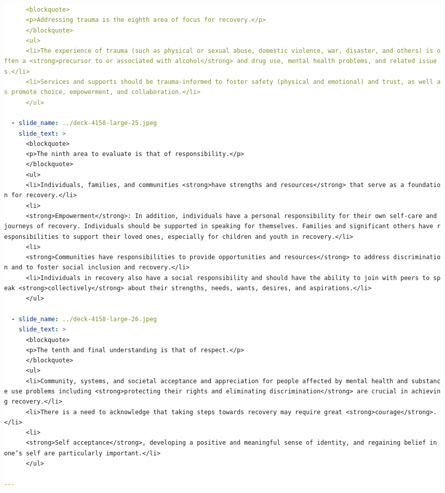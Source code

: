 ```yaml
      <blockquote>
      <p>Addressing trauma is the eighth area of focus for recovery.</p>
      </blockquote>
      <ul>
      <li>The experience of trauma (such as physical or sexual abuse, domestic violence, war, disaster, and others) is often a <strong>precursor to or associated with alcohol</strong> and drug use, mental health problems, and related issues.</li>
      <li>Services and supports should be trauma-informed to foster safety (physical and emotional) and trust, as well as promote choice, empowerment, and collaboration.</li>
      </ul>
      
  - slide_name: ../deck-4158-large-25.jpeg
    slide_text: >
      <blockquote>
      <p>The ninth area to evaluate is that of responsibility.</p>
      </blockquote>
      <ul>
      <li>Individuals, families, and communities <strong>have strengths and resources</strong> that serve as a foundation for recovery.</li>
      <li>
      <strong>Empowerment</strong>: In addition, individuals have a personal responsibility for their own self-care and journeys of recovery. Individuals should be supported in speaking for themselves. Families and significant others have responsibilities to support their loved ones, especially for children and youth in recovery.</li>
      <li>
      <strong>Communities have responsibilities to provide opportunities and resources</strong> to address discrimination and to foster social inclusion and recovery.</li>
      <li>Individuals in recovery also have a social responsibility and should have the ability to join with peers to speak <strong>collectively</strong> about their strengths, needs, wants, desires, and aspirations.</li>
      </ul>
      
  - slide_name: ../deck-4158-large-26.jpeg
    slide_text: >
      <blockquote>
      <p>The tenth and final understanding is that of respect.</p>
      </blockquote>
      <ul>
      <li>Community, systems, and societal acceptance and appreciation for people affected by mental health and substance use problems including <strong>protecting their rights and eliminating discrimination</strong> are crucial in achieving recovery.</li>
      <li>There is a need to acknowledge that taking steps towards recovery may require great <strong>courage</strong>.</li>
      <li>
      <strong>Self acceptance</strong>, developing a positive and meaningful sense of identity, and regaining belief in one’s self are particularly important.</li>
      </ul>
      
---
```

